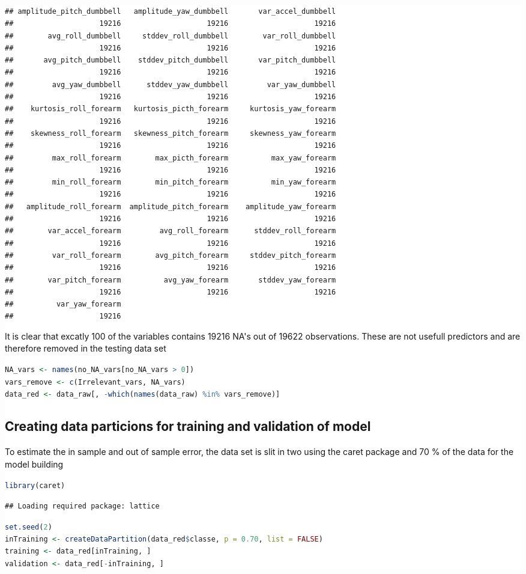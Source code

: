 ```
## amplitude_pitch_dumbbell   amplitude_yaw_dumbbell       var_accel_dumbbell 
##                    19216                    19216                    19216 
##        avg_roll_dumbbell     stddev_roll_dumbbell        var_roll_dumbbell 
##                    19216                    19216                    19216 
##       avg_pitch_dumbbell    stddev_pitch_dumbbell       var_pitch_dumbbell 
##                    19216                    19216                    19216 
##         avg_yaw_dumbbell      stddev_yaw_dumbbell         var_yaw_dumbbell 
##                    19216                    19216                    19216 
##    kurtosis_roll_forearm   kurtosis_picth_forearm     kurtosis_yaw_forearm 
##                    19216                    19216                    19216 
##    skewness_roll_forearm   skewness_pitch_forearm     skewness_yaw_forearm 
##                    19216                    19216                    19216 
##         max_roll_forearm        max_picth_forearm          max_yaw_forearm 
##                    19216                    19216                    19216 
##         min_roll_forearm        min_pitch_forearm          min_yaw_forearm 
##                    19216                    19216                    19216 
##   amplitude_roll_forearm  amplitude_pitch_forearm    amplitude_yaw_forearm 
##                    19216                    19216                    19216 
##        var_accel_forearm         avg_roll_forearm      stddev_roll_forearm 
##                    19216                    19216                    19216 
##         var_roll_forearm        avg_pitch_forearm     stddev_pitch_forearm 
##                    19216                    19216                    19216 
##        var_pitch_forearm          avg_yaw_forearm       stddev_yaw_forearm 
##                    19216                    19216                    19216 
##          var_yaw_forearm 
##                    19216
```

It is clear that excatly 100 of the variables contains 19216 NA's out of 19622 observations. These are not usefull predictors and are therefore removed in the testing data set 

```r
NA_vars <- names(no_NA_vars[no_NA_vars > 0])
vars_remove <- c(Irrelevant_vars, NA_vars)
data_red <- data_raw[, -which(names(data_raw) %in% vars_remove)]
```


## Creating data particions for training and validation of model
To estimate the in sample and out of sample error, the data set is slit in two using the caret package and 70 % of the data for the model building

```r
library(caret)
```

```
## Loading required package: lattice
```

```r
set.seed(2)
inTraining <- createDataPartition(data_red$classe, p = 0.70, list = FALSE)
training <- data_red[inTraining, ]
validation <- data_red[-inTraining, ]
```
